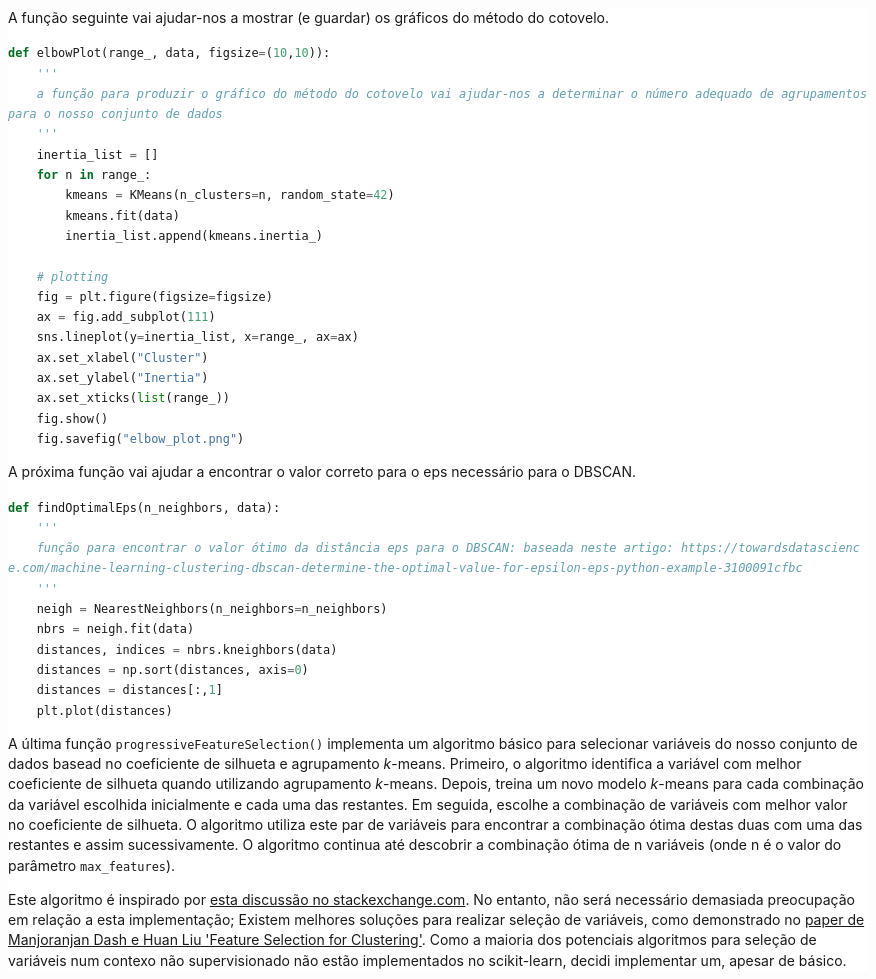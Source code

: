 A função seguinte vai ajudar-nos a mostrar (e guardar) os gráficos do método do cotovelo. 

```python
def elbowPlot(range_, data, figsize=(10,10)):
    '''
    a função para produzir o gráfico do método do cotovelo vai ajudar-nos a determinar o número adequado de agrupamentos para o nosso conjunto de dados
    '''
    inertia_list = []
    for n in range_:
        kmeans = KMeans(n_clusters=n, random_state=42)
        kmeans.fit(data)
        inertia_list.append(kmeans.inertia_)
        
    # plotting
    fig = plt.figure(figsize=figsize)
    ax = fig.add_subplot(111)
    sns.lineplot(y=inertia_list, x=range_, ax=ax)
    ax.set_xlabel("Cluster")
    ax.set_ylabel("Inertia")
    ax.set_xticks(list(range_))
    fig.show()
    fig.savefig("elbow_plot.png")

```

A próxima função vai ajudar a encontrar o valor correto para o eps necessário para o DBSCAN. 

```python
def findOptimalEps(n_neighbors, data):
    '''
    função para encontrar o valor ótimo da distância eps para o DBSCAN: baseada neste artigo: https://towardsdatascience.com/machine-learning-clustering-dbscan-determine-the-optimal-value-for-epsilon-eps-python-example-3100091cfbc
    '''
    neigh = NearestNeighbors(n_neighbors=n_neighbors)
    nbrs = neigh.fit(data)
    distances, indices = nbrs.kneighbors(data)
    distances = np.sort(distances, axis=0)
    distances = distances[:,1]
    plt.plot(distances)
```

A última função `progressiveFeatureSelection()` implementa um algoritmo básico para selecionar variáveis do nosso conjunto de dados basead no coeficiente de silhueta e agrupamento *k*-means. Primeiro, o algoritmo identifica a variável com melhor coeficiente de silhueta quando utilizando agrupamento *k*-means. Depois, treina um novo modelo *k*-means para cada combinação da variável escolhida inicialmente e cada uma das restantes. Em seguida, escolhe a combinação de variáveis com melhor valor no coeficiente de silhueta. O algoritmo utiliza este par de variáveis para encontrar a combinação ótima destas duas com uma das restantes e assim sucessivamente. O algoritmo continua até descobrir a combinação ótima de n variáveis (onde n é o valor do parâmetro `max_features`).

Este algoritmo é inspirado por [esta discussão no stackexchange.com](https://perma.cc/K5PD-GQPQ). No entanto, não será necessário demasiada preocupação em relação a esta implementação; Existem melhores soluções para realizar seleção de variáveis, como demonstrado no [paper de Manjoranjan Dash e Huan Liu 'Feature Selection for Clustering'](https://perma.cc/25Y9-NS94). Como a maioria dos potenciais algoritmos para seleção de variáveis num contexo não supervisionado não estão implementados no scikit-learn, decidi implementar um, apesar de básico. 


[^1]: Para uma boa introdução ao uso de *requests* e *web scraping* ver os artigos correspondentes no _Programming Historian_, como, por exemplo, [Introduction to Beautiful Soup](/en/lessons/retired/intro-to-beautiful-soup) ou livros tais como Mitchell (2018).
[^2]: No entanto, existem alguns casos em que o agrupamento *k*-means pode falhar em identificar agrupamentos nos nossos dados. Por isso, é normalmente recomendado utilizar vários algoritmos de agrupamento. Uma boa ilustração das limitações do agrupamento *k*-means pode ser visto nos exemplos contidos nesta [hiperligação](https://perma.cc/MH6W-A6UP) para o website do scikit-learn, particularmente o segundo gráfico na primeira fila. 
[^3]: [Definição de inércia no scikit-learn](https://perma.cc/DZT5-VPLV). 